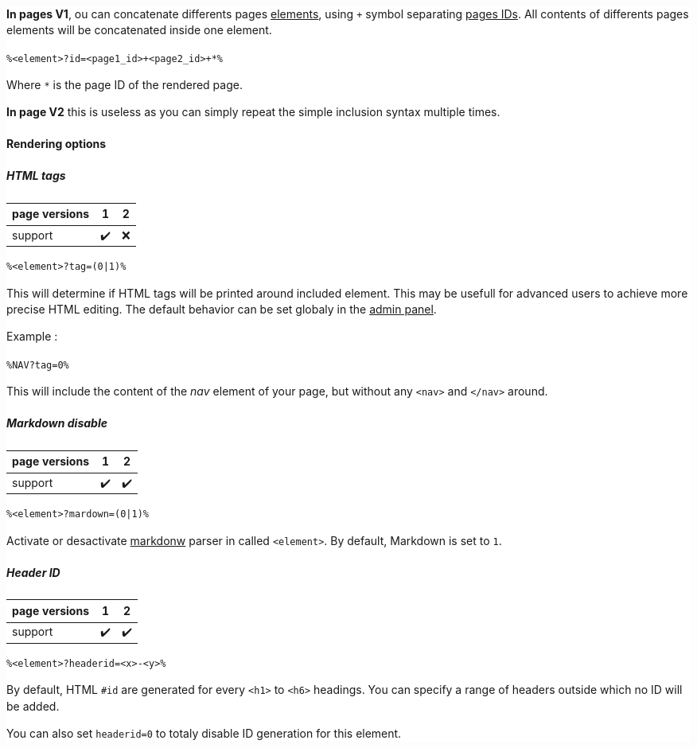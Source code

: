 **In pages V1**, ou can concatenate differents pages [elements](#content-elements), using `+` symbol separating [pages IDs](#page-id). All contents of differents pages elements will be concatenated inside one element.

    %<element>?id=<page1_id>+<page2_id>+*%

Where `*` is the page ID of the rendered page.

**In page V2** this is useless as you can simply repeat the simple inclusion syntax multiple times.

#### Rendering options


##### HTML tags


|page versions  |1  |2  |
|---------------|---|---|
|support        |✔️  |❌ |

    %<element>?tag=(0|1)%

This will determine if HTML tags will be printed around included element. This may be usefull for advanced users to achieve more precise HTML editing.
The default behavior can be set globaly in the [admin panel](#administration).

Example :

    %NAV?tag=0%

This will include the content of the *nav* element of your page, but without any `<nav>` and `</nav>` around.


##### Markdown disable


|page versions  |1  |2  |
|---------------|---|---|
|support        |✔️  |✔️  |

    %<element>?mardown=(0|1)%

Activate or desactivate [markdonw](#markdown) parser in called `<element>`. By default, Markdown is set to `1`.


##### Header ID


|page versions  |1  |2  |
|---------------|---|---|
|support        |✔️  |✔️  |

    %<element>?headerid=<x>-<y>%

By default, HTML `#id` are generated for every `<h1>` to `<h6>` headings. You can specify a range of headers outside which no ID will be added.

You can also set `headerid=0` to totaly disable ID generation for this element.
